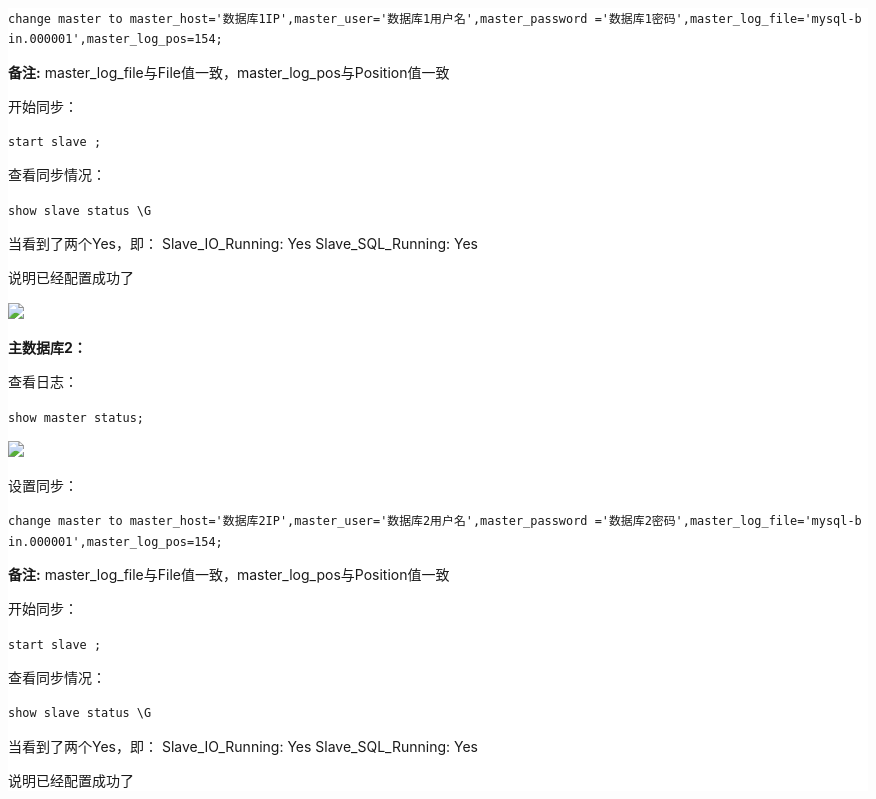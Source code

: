 ```mysql
change master to master_host='数据库1IP',master_user='数据库1用户名',master_password ='数据库1密码',master_log_file='mysql-bin.000001',master_log_pos=154;
```
**备注:** master_log_file与File值一致，master_log_pos与Position值一致

开始同步：

``` mysql
start slave ;
```

查看同步情况：

```mysql
show slave status \G
```

当看到了两个Yes，即：
Slave_IO_Running: Yes
Slave_SQL_Running: Yes

说明已经配置成功了

![](https://img-blog.csdnimg.cn/20190706131343372.png?x-oss-process=image/watermark,type_ZmFuZ3poZW5naGVpdGk,shadow_10,text_aHR0cHM6Ly9ibG9nLmNzZG4ubmV0L0NoaW5hX2hkeQ==,size_16,color_FFFFFF,t_70)

**主数据库2：**

查看日志：

```mysql
show master status;
```

![](https://img-blog.csdnimg.cn/20190706131343369.png)

设置同步：

```mysql
change master to master_host='数据库2IP',master_user='数据库2用户名',master_password ='数据库2密码',master_log_file='mysql-bin.000001',master_log_pos=154;
```
**备注:** master_log_file与File值一致，master_log_pos与Position值一致

开始同步：

``` mysql
start slave ;
```

查看同步情况：

```mysql
show slave status \G
```

当看到了两个Yes，即：
Slave_IO_Running: Yes
Slave_SQL_Running: Yes

说明已经配置成功了

